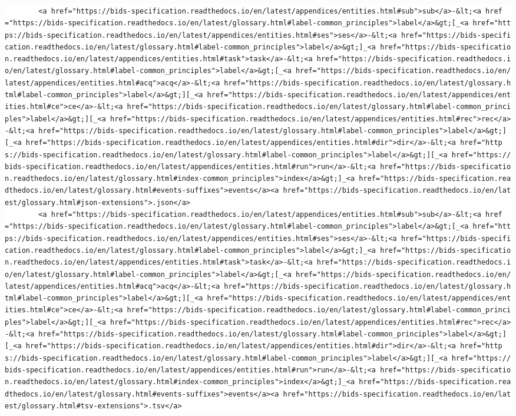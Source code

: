             <a href="https://bids-specification.readthedocs.io/en/latest/appendices/entities.html#sub">sub</a>-&lt;<a href="https://bids-specification.readthedocs.io/en/latest/glossary.html#label-common_principles">label</a>&gt;[_<a href="https://bids-specification.readthedocs.io/en/latest/appendices/entities.html#ses">ses</a>-&lt;<a href="https://bids-specification.readthedocs.io/en/latest/glossary.html#label-common_principles">label</a>&gt;]_<a href="https://bids-specification.readthedocs.io/en/latest/appendices/entities.html#task">task</a>-&lt;<a href="https://bids-specification.readthedocs.io/en/latest/glossary.html#label-common_principles">label</a>&gt;[_<a href="https://bids-specification.readthedocs.io/en/latest/appendices/entities.html#acq">acq</a>-&lt;<a href="https://bids-specification.readthedocs.io/en/latest/glossary.html#label-common_principles">label</a>&gt;][_<a href="https://bids-specification.readthedocs.io/en/latest/appendices/entities.html#ce">ce</a>-&lt;<a href="https://bids-specification.readthedocs.io/en/latest/glossary.html#label-common_principles">label</a>&gt;][_<a href="https://bids-specification.readthedocs.io/en/latest/appendices/entities.html#rec">rec</a>-&lt;<a href="https://bids-specification.readthedocs.io/en/latest/glossary.html#label-common_principles">label</a>&gt;][_<a href="https://bids-specification.readthedocs.io/en/latest/appendices/entities.html#dir">dir</a>-&lt;<a href="https://bids-specification.readthedocs.io/en/latest/glossary.html#label-common_principles">label</a>&gt;][_<a href="https://bids-specification.readthedocs.io/en/latest/appendices/entities.html#run">run</a>-&lt;<a href="https://bids-specification.readthedocs.io/en/latest/glossary.html#index-common_principles">index</a>&gt;]_<a href="https://bids-specification.readthedocs.io/en/latest/glossary.html#events-suffixes">events</a><a href="https://bids-specification.readthedocs.io/en/latest/glossary.html#json-extensions">.json</a>
            <a href="https://bids-specification.readthedocs.io/en/latest/appendices/entities.html#sub">sub</a>-&lt;<a href="https://bids-specification.readthedocs.io/en/latest/glossary.html#label-common_principles">label</a>&gt;[_<a href="https://bids-specification.readthedocs.io/en/latest/appendices/entities.html#ses">ses</a>-&lt;<a href="https://bids-specification.readthedocs.io/en/latest/glossary.html#label-common_principles">label</a>&gt;]_<a href="https://bids-specification.readthedocs.io/en/latest/appendices/entities.html#task">task</a>-&lt;<a href="https://bids-specification.readthedocs.io/en/latest/glossary.html#label-common_principles">label</a>&gt;[_<a href="https://bids-specification.readthedocs.io/en/latest/appendices/entities.html#acq">acq</a>-&lt;<a href="https://bids-specification.readthedocs.io/en/latest/glossary.html#label-common_principles">label</a>&gt;][_<a href="https://bids-specification.readthedocs.io/en/latest/appendices/entities.html#ce">ce</a>-&lt;<a href="https://bids-specification.readthedocs.io/en/latest/glossary.html#label-common_principles">label</a>&gt;][_<a href="https://bids-specification.readthedocs.io/en/latest/appendices/entities.html#rec">rec</a>-&lt;<a href="https://bids-specification.readthedocs.io/en/latest/glossary.html#label-common_principles">label</a>&gt;][_<a href="https://bids-specification.readthedocs.io/en/latest/appendices/entities.html#dir">dir</a>-&lt;<a href="https://bids-specification.readthedocs.io/en/latest/glossary.html#label-common_principles">label</a>&gt;][_<a href="https://bids-specification.readthedocs.io/en/latest/appendices/entities.html#run">run</a>-&lt;<a href="https://bids-specification.readthedocs.io/en/latest/glossary.html#index-common_principles">index</a>&gt;]_<a href="https://bids-specification.readthedocs.io/en/latest/glossary.html#events-suffixes">events</a><a href="https://bids-specification.readthedocs.io/en/latest/glossary.html#tsv-extensions">.tsv</a>
